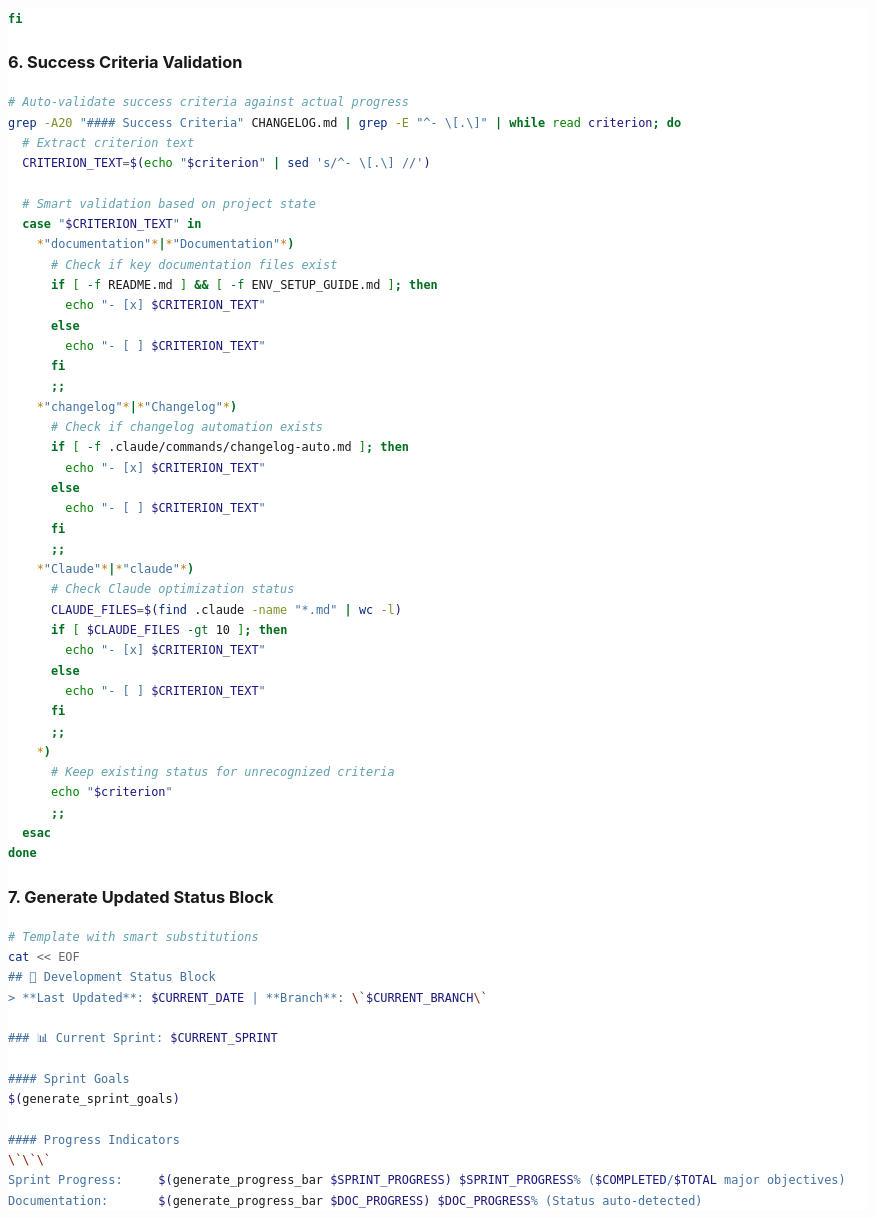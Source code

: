 ```bash
fi
```

### 6. Success Criteria Validation
```bash
# Auto-validate success criteria against actual progress
grep -A20 "#### Success Criteria" CHANGELOG.md | grep -E "^- \[.\]" | while read criterion; do
  # Extract criterion text
  CRITERION_TEXT=$(echo "$criterion" | sed 's/^- \[.\] //')
  
  # Smart validation based on project state
  case "$CRITERION_TEXT" in
    *"documentation"*|*"Documentation"*)
      # Check if key documentation files exist
      if [ -f README.md ] && [ -f ENV_SETUP_GUIDE.md ]; then
        echo "- [x] $CRITERION_TEXT"
      else
        echo "- [ ] $CRITERION_TEXT"
      fi
      ;;
    *"changelog"*|*"Changelog"*)
      # Check if changelog automation exists
      if [ -f .claude/commands/changelog-auto.md ]; then
        echo "- [x] $CRITERION_TEXT"
      else
        echo "- [ ] $CRITERION_TEXT"
      fi
      ;;
    *"Claude"*|*"claude"*)
      # Check Claude optimization status
      CLAUDE_FILES=$(find .claude -name "*.md" | wc -l)
      if [ $CLAUDE_FILES -gt 10 ]; then
        echo "- [x] $CRITERION_TEXT"
      else
        echo "- [ ] $CRITERION_TEXT"
      fi
      ;;
    *)
      # Keep existing status for unrecognized criteria
      echo "$criterion"
      ;;
  esac
done
```

### 7. Generate Updated Status Block
```bash
# Template with smart substitutions
cat << EOF
## 🚀 Development Status Block
> **Last Updated**: $CURRENT_DATE | **Branch**: \`$CURRENT_BRANCH\`

### 📊 Current Sprint: $CURRENT_SPRINT

#### Sprint Goals
$(generate_sprint_goals)

#### Progress Indicators
\`\`\`
Sprint Progress:     $(generate_progress_bar $SPRINT_PROGRESS) $SPRINT_PROGRESS% ($COMPLETED/$TOTAL major objectives)
Documentation:       $(generate_progress_bar $DOC_PROGRESS) $DOC_PROGRESS% (Status auto-detected)
```